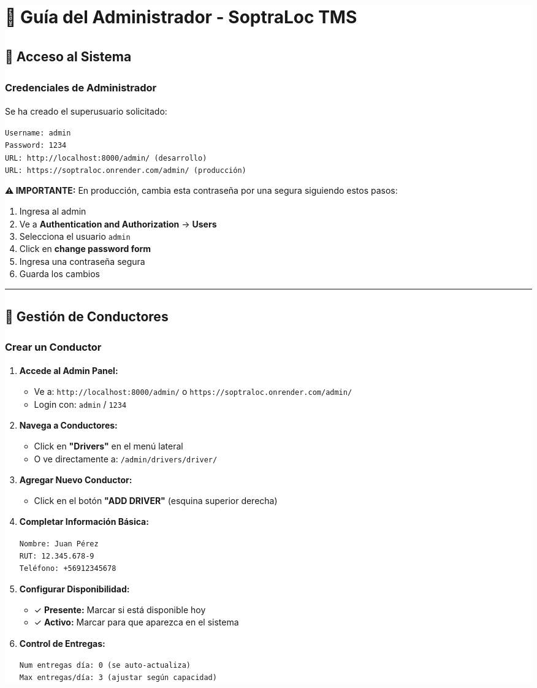 # 📖 Guía del Administrador - SoptraLoc TMS

## 🔐 Acceso al Sistema

### Credenciales de Administrador
Se ha creado el superusuario solicitado:

```
Username: admin
Password: 1234
URL: http://localhost:8000/admin/ (desarrollo)
URL: https://soptraloc.onrender.com/admin/ (producción)
```

**⚠️ IMPORTANTE:** En producción, cambia esta contraseña por una segura siguiendo estos pasos:
1. Ingresa al admin
2. Ve a **Authentication and Authorization** → **Users**
3. Selecciona el usuario `admin`
4. Click en **change password form**
5. Ingresa una contraseña segura
6. Guarda los cambios

---

## 👥 Gestión de Conductores

### Crear un Conductor

1. **Accede al Admin Panel:**
   - Ve a: `http://localhost:8000/admin/` o `https://soptraloc.onrender.com/admin/`
   - Login con: `admin` / `1234`

2. **Navega a Conductores:**
   - Click en **"Drivers"** en el menú lateral
   - O ve directamente a: `/admin/drivers/driver/`

3. **Agregar Nuevo Conductor:**
   - Click en el botón **"ADD DRIVER"** (esquina superior derecha)
   
4. **Completar Información Básica:**
   ```
   Nombre: Juan Pérez
   RUT: 12.345.678-9
   Teléfono: +56912345678
   ```

5. **Configurar Disponibilidad:**
   - ✓ **Presente:** Marcar si está disponible hoy
   - ✓ **Activo:** Marcar para que aparezca en el sistema
   
6. **Control de Entregas:**
   ```
   Num entregas día: 0 (se auto-actualiza)
   Max entregas/día: 3 (ajustar según capacidad)
   ```
